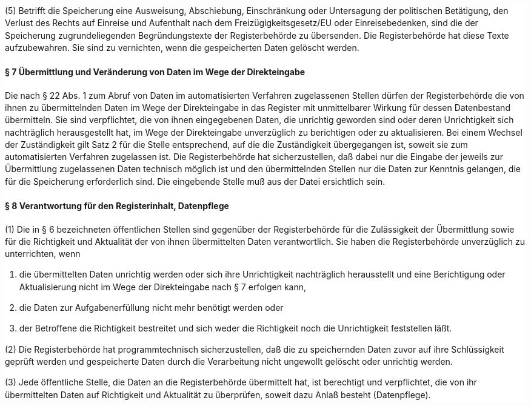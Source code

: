 (5) Betrifft die Speicherung eine Ausweisung, Abschiebung,
Einschränkung oder Untersagung der politischen Betätigung, den Verlust
des Rechts auf Einreise und Aufenthalt nach dem
Freizügigkeitsgesetz/EU oder Einreisebedenken, sind die der
Speicherung zugrundeliegenden Begründungstexte der Registerbehörde zu
übersenden. Die Registerbehörde hat diese Texte aufzubewahren. Sie
sind zu vernichten, wenn die gespeicherten Daten gelöscht werden.


#### § 7 Übermittlung und Veränderung von Daten im Wege der Direkteingabe

Die nach § 22 Abs. 1 zum Abruf von Daten im automatisierten Verfahren
zugelassenen Stellen dürfen der Registerbehörde die von ihnen zu
übermittelnden Daten im Wege der Direkteingabe in das Register mit
unmittelbarer Wirkung für dessen Datenbestand übermitteln. Sie sind
verpflichtet, die von ihnen eingegebenen Daten, die unrichtig geworden
sind oder deren Unrichtigkeit sich nachträglich herausgestellt hat, im
Wege der Direkteingabe unverzüglich zu berichtigen oder zu
aktualisieren. Bei einem Wechsel der Zuständigkeit gilt Satz 2 für die
Stelle entsprechend, auf die die Zuständigkeit übergegangen ist,
soweit sie zum automatisierten Verfahren zugelassen ist. Die
Registerbehörde hat sicherzustellen, daß dabei nur die Eingabe der
jeweils zur Übermittlung zugelassenen Daten technisch möglich ist und
den übermittelnden Stellen nur die Daten zur Kenntnis gelangen, die
für die Speicherung erforderlich sind. Die eingebende Stelle muß aus
der Datei ersichtlich sein.


#### § 8 Verantwortung für den Registerinhalt, Datenpflege

(1) Die in § 6 bezeichneten öffentlichen Stellen sind gegenüber der
Registerbehörde für die Zulässigkeit der Übermittlung sowie für die
Richtigkeit und Aktualität der von ihnen übermittelten Daten
verantwortlich. Sie haben die Registerbehörde unverzüglich zu
unterrichten, wenn

1.  die übermittelten Daten unrichtig werden oder sich ihre Unrichtigkeit
    nachträglich herausstellt und eine Berichtigung oder Aktualisierung
    nicht im Wege der Direkteingabe nach § 7 erfolgen kann,


2.  die Daten zur Aufgabenerfüllung nicht mehr benötigt werden oder


3.  der Betroffene die Richtigkeit bestreitet und sich weder die
    Richtigkeit noch die Unrichtigkeit feststellen läßt.




(2) Die Registerbehörde hat programmtechnisch sicherzustellen, daß die
zu speichernden Daten zuvor auf ihre Schlüssigkeit geprüft werden und
gespeicherte Daten durch die Verarbeitung nicht ungewollt gelöscht
oder unrichtig werden.

(3) Jede öffentliche Stelle, die Daten an die Registerbehörde
übermittelt hat, ist berechtigt und verpflichtet, die von ihr
übermittelten Daten auf Richtigkeit und Aktualität zu überprüfen,
soweit dazu Anlaß besteht (Datenpflege).

